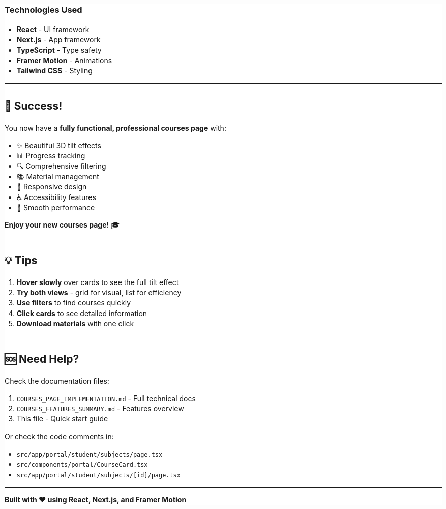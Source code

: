 ### Technologies Used
- **React** - UI framework
- **Next.js** - App framework
- **TypeScript** - Type safety
- **Framer Motion** - Animations
- **Tailwind CSS** - Styling

---

## 🎉 Success!

You now have a **fully functional, professional courses page** with:
- ✨ Beautiful 3D tilt effects
- 📊 Progress tracking
- 🔍 Comprehensive filtering
- 📚 Material management
- 📱 Responsive design
- ♿ Accessibility features
- 🚀 Smooth performance

**Enjoy your new courses page!** 🎓

---

## 💡 Tips

1. **Hover slowly** over cards to see the full tilt effect
2. **Try both views** - grid for visual, list for efficiency
3. **Use filters** to find courses quickly
4. **Click cards** to see detailed information
5. **Download materials** with one click

---

## 🆘 Need Help?

Check the documentation files:
1. `COURSES_PAGE_IMPLEMENTATION.md` - Full technical docs
2. `COURSES_FEATURES_SUMMARY.md` - Features overview
3. This file - Quick start guide

Or check the code comments in:
- `src/app/portal/student/subjects/page.tsx`
- `src/components/portal/CourseCard.tsx`
- `src/app/portal/student/subjects/[id]/page.tsx`

---

**Built with ❤️ using React, Next.js, and Framer Motion**
